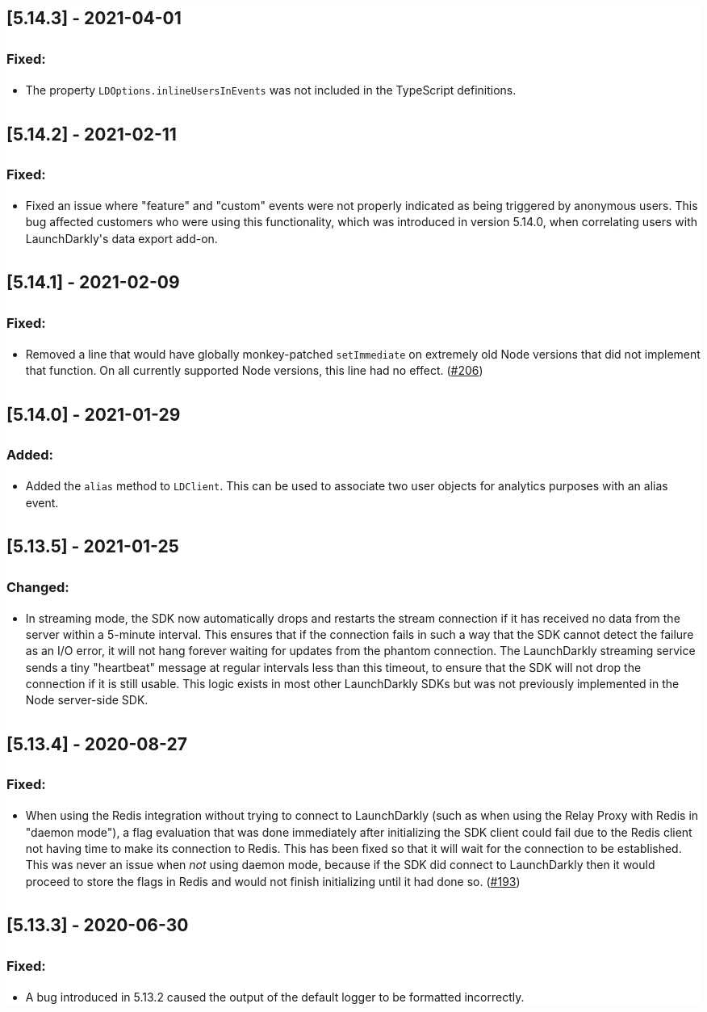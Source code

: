 ## [5.14.3] - 2021-04-01
### Fixed:
- The property `LDOptions.inlineUsersInEvents` was not included in the TypeScript definitions.

## [5.14.2] - 2021-02-11
### Fixed:
- Fixed an issue where &#34;feature&#34; and &#34;custom&#34; events were not properly indicated as being triggered by anonymous users. This bug affected customers who were using this functionality, which was introduced in version 5.14.0, when correlating users with LaunchDarkly&#39;s data export add-on.

## [5.14.1] - 2021-02-09
### Fixed:
- Removed a line that would have globally monkey-patched `setImmediate` on extremely old Node versions that did not implement that function. On all currently supported Node versions, this line had no effect. ([#206](https://github.com/launchdarkly/node-server-sdk/issues/206))

## [5.14.0] - 2021-01-29
### Added:
- Added the `alias` method to `LDClient`. This can be used to associate two user objects for analytics purposes with an alias event.

## [5.13.5] - 2021-01-25
### Changed:
- In streaming mode, the SDK now automatically drops and restarts the stream connection if it has received no data from the server within a 5-minute interval. This ensures that if the connection fails in such a way that the SDK cannot detect the failure as an I/O error, it will not hang forever waiting for updates from the phantom connection. The LaunchDarkly streaming service sends a tiny &#34;heartbeat&#34; message at regular intervals less than this timeout, to ensure that the SDK will not drop the connection if it is still usable. This logic exists in most other LaunchDarkly SDKs but was not previously implemented in the Node server-side SDK.

## [5.13.4] - 2020-08-27
### Fixed:
- When using the Redis integration without trying to connect to LaunchDarkly (such as when using the Relay Proxy with Redis in &#34;daemon mode&#34;), a flag evaluation that was done immediately after initializing the SDK client could fail due to the Redis client not having time to make its connection to Redis. This has been fixed so that it will wait for the connection to be established. This was never an issue when _not_ using daemon mode, because if the SDK did connect to LaunchDarkly then it would proceed to store the flags in Redis and would not finish initializing until it had done so. ([#193](https://github.com/launchdarkly/node-server-sdk/issues/193))

## [5.13.3] - 2020-06-30
### Fixed:
- A bug introduced in 5.13.2 caused the output of the default logger to be formatted incorrectly.

